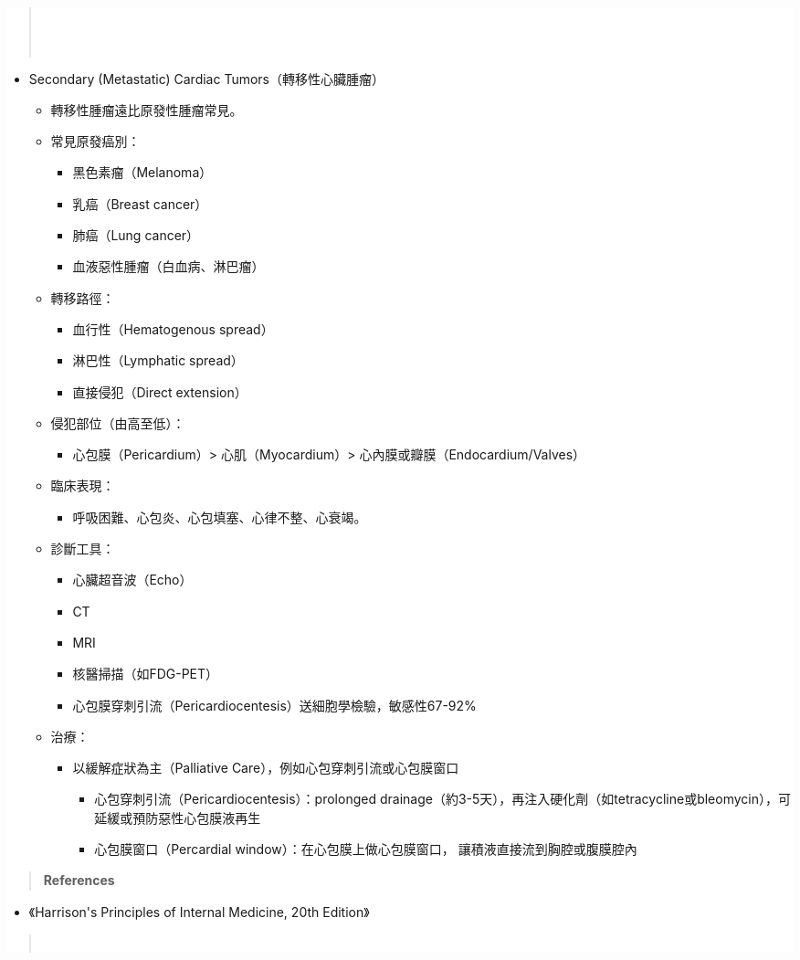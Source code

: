 </tbody>
</table>

>  
>
>  

- Secondary (Metastatic) Cardiac Tumors（轉移性心臟腫瘤）

  - 轉移性腫瘤遠比原發性腫瘤常見。

  - 常見原發癌別：

    - 黑色素瘤（Melanoma）

    - 乳癌（Breast cancer）

    - 肺癌（Lung cancer）

    - 血液惡性腫瘤（白血病、淋巴瘤）

  - 轉移路徑：

    - 血行性（Hematogenous spread）

    - 淋巴性（Lymphatic spread）

    - 直接侵犯（Direct extension）

  - 侵犯部位（由高至低）：

    - 心包膜（Pericardium）\> 心肌（Myocardium）\> 心內膜或瓣膜（Endocardium/Valves）

  - 臨床表現：

    - 呼吸困難、心包炎、心包填塞、心律不整、心衰竭。

  - 診斷工具：

    - 心臟超音波（Echo）

    - CT

    - MRI

    - 核醫掃描（如FDG-PET）

    - 心包膜穿刺引流（Pericardiocentesis）送細胞學檢驗，敏感性67-92%

  - 治療：

    - 以緩解症狀為主（Palliative Care），例如心包穿刺引流或心包膜窗口

      - 心包穿刺引流（Pericardiocentesis）：prolonged drainage（約3-5天），再注入硬化劑（如tetracycline或bleomycin），可延緩或預防惡性心包膜液再生

      - 心包膜窗口（Percardial window）：在心包膜上做心包膜窗口， 讓積液直接流到胸腔或腹膜腔內

> **References**

- 《Harrison's Principles of Internal Medicine, 20th Edition》

>  
